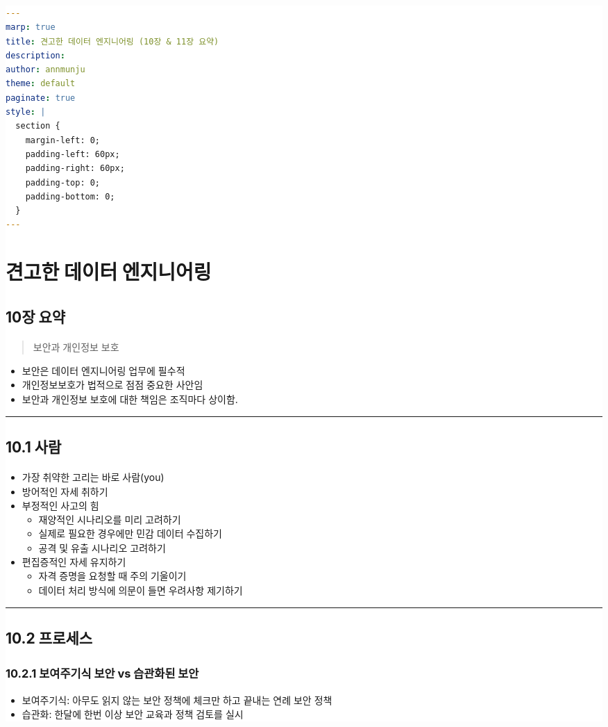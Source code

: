 ```yaml
---
marp: true
title: 견고한 데이터 엔지니어링 (10장 & 11장 요약)
description: 
author: annmunju
theme: default
paginate: true
style: |
  section {
    margin-left: 0;
    padding-left: 60px;
    padding-right: 60px;
    padding-top: 0;
    padding-bottom: 0;
  }
---
```



# 견고한 데이터 엔지니어링
## 10장 요약

> 보안과 개인정보 보호

- 보안은 데이터 엔지니어링 업무에 필수적
- 개인정보보호가 법적으로 점점 중요한 사안임
- 보안과 개인정보 보호에 대한 책임은 조직마다 상이함.

---

## 10.1 사람
- 가장 취약한 고리는 바로 사람(you)
- 방어적인 자세 취하기
- 부정적인 사고의 힘
    - 재양적인 시나리오를 미리 고려하기
    - 실제로 필요한 경우에만 민감 데이터 수집하기
    - 공격 및 유출 시나리오 고려하기
- 편집증적인 자세 유지하기
    - 자격 증명을 요청할 때 주의 기울이기
    - 데이터 처리 방식에 의문이 들면 우려사항 제기하기

---

## 10.2 프로세스

### 10.2.1 보여주기식 보안 vs 습관화된 보안
- 보여주기식: 아무도 읽지 않는 보안 정책에 체크만 하고 끝내는 연례 보안 정책 
- 습관화: 한달에 한번 이상 보안 교육과 정책 검토를 실시
